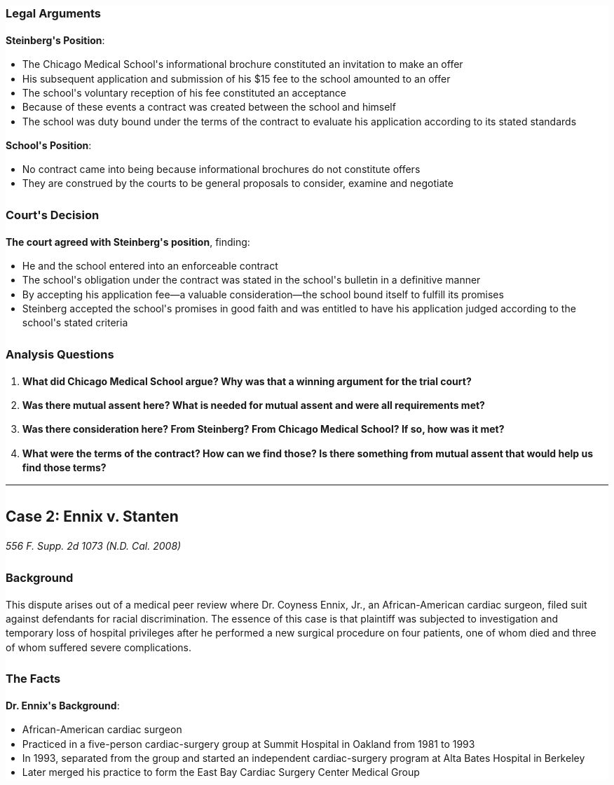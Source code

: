 ### Legal Arguments

**Steinberg's Position**:
- The Chicago Medical School's informational brochure constituted an invitation to make an offer
- His subsequent application and submission of his $15 fee to the school amounted to an offer
- The school's voluntary reception of his fee constituted an acceptance
- Because of these events a contract was created between the school and himself
- The school was duty bound under the terms of the contract to evaluate his application according to its stated standards

**School's Position**:
- No contract came into being because informational brochures do not constitute offers
- They are construed by the courts to be general proposals to consider, examine and negotiate

### Court's Decision

**The court agreed with Steinberg's position**, finding:
- He and the school entered into an enforceable contract
- The school's obligation under the contract was stated in the school's bulletin in a definitive manner
- By accepting his application fee—a valuable consideration—the school bound itself to fulfill its promises
- Steinberg accepted the school's promises in good faith and was entitled to have his application judged according to the school's stated criteria

### Analysis Questions

1. **What did Chicago Medical School argue? Why was that a winning argument for the trial court?**

2. **Was there mutual assent here? What is needed for mutual assent and were all requirements met?**

3. **Was there consideration here? From Steinberg? From Chicago Medical School? If so, how was it met?**

4. **What were the terms of the contract? How can we find those? Is there something from mutual assent that would help us find those terms?**

---

## Case 2: Ennix v. Stanten
*556 F. Supp. 2d 1073 (N.D. Cal. 2008)*

### Background
This dispute arises out of a medical peer review where Dr. Coyness Ennix, Jr., an African-American cardiac surgeon, filed suit against defendants for racial discrimination. The essence of this case is that plaintiff was subjected to investigation and temporary loss of hospital privileges after he performed a new surgical procedure on four patients, one of whom died and three of whom suffered severe complications.

### The Facts

**Dr. Ennix's Background**:
- African-American cardiac surgeon
- Practiced in a five-person cardiac-surgery group at Summit Hospital in Oakland from 1981 to 1993
- In 1993, separated from the group and started an independent cardiac-surgery program at Alta Bates Hospital in Berkeley
- Later merged his practice to form the East Bay Cardiac Surgery Center Medical Group
